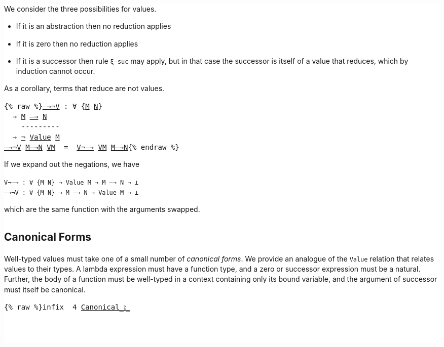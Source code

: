 We consider the three possibilities for values.

* If it is an abstraction then no reduction applies

* If it is zero then no reduction applies

* If it is a successor then rule `ξ-suc` may apply,
  but in that case the successor is itself of a value
  that reduces, which by induction cannot occur.

As a corollary, terms that reduce are not values.
<pre class="Agda">{% raw %}<a id="—→¬V"></a><a id="4014" href="{% endraw %}{{ site.baseurl }}{% link out/plfa/Properties.md %}{% raw %}#4014" class="Function">—→¬V</a> <a id="4019" class="Symbol">:</a> <a id="4021" class="Symbol">∀</a> <a id="4023" class="Symbol">{</a><a id="4024" href="{% endraw %}{{ site.baseurl }}{% link out/plfa/Properties.md %}{% raw %}#4024" class="Bound">M</a> <a id="4026" href="{% endraw %}{{ site.baseurl }}{% link out/plfa/Properties.md %}{% raw %}#4026" class="Bound">N</a><a id="4027" class="Symbol">}</a>
  <a id="4031" class="Symbol">→</a> <a id="4033" href="{% endraw %}{{ site.baseurl }}{% link out/plfa/Properties.md %}{% raw %}#4024" class="Bound">M</a> <a id="4035" href="{% endraw %}{{ site.baseurl }}{% link out/plfa/Lambda.md %}{% raw %}#17887" class="Datatype Operator">—→</a> <a id="4038" href="{% endraw %}{{ site.baseurl }}{% link out/plfa/Properties.md %}{% raw %}#4026" class="Bound">N</a>
    <a id="4044" class="Comment">---------</a>
  <a id="4056" class="Symbol">→</a> <a id="4058" href="https://agda.github.io/agda-stdlib/Relation.Nullary.html#464" class="Function Operator">¬</a> <a id="4060" href="{% endraw %}{{ site.baseurl }}{% link out/plfa/Lambda.md %}{% raw %}#10460" class="Datatype">Value</a> <a id="4066" href="{% endraw %}{{ site.baseurl }}{% link out/plfa/Properties.md %}{% raw %}#4024" class="Bound">M</a>
<a id="4068" href="{% endraw %}{{ site.baseurl }}{% link out/plfa/Properties.md %}{% raw %}#4014" class="Function">—→¬V</a> <a id="4073" href="{% endraw %}{{ site.baseurl }}{% link out/plfa/Properties.md %}{% raw %}#4073" class="Bound">M—→N</a> <a id="4078" href="{% endraw %}{{ site.baseurl }}{% link out/plfa/Properties.md %}{% raw %}#4078" class="Bound">VM</a>  <a id="4082" class="Symbol">=</a>  <a id="4085" href="{% endraw %}{{ site.baseurl }}{% link out/plfa/Properties.md %}{% raw %}#3500" class="Function">V¬—→</a> <a id="4090" href="{% endraw %}{{ site.baseurl }}{% link out/plfa/Properties.md %}{% raw %}#4078" class="Bound">VM</a> <a id="4093" href="{% endraw %}{{ site.baseurl }}{% link out/plfa/Properties.md %}{% raw %}#4073" class="Bound">M—→N</a>{% endraw %}</pre>
If we expand out the negations, we have

    V¬—→ : ∀ {M N} → Value M → M —→ N → ⊥
    —→¬V : ∀ {M N} → M —→ N → Value M → ⊥

which are the same function with the arguments swapped.


## Canonical Forms

Well-typed values must take one of a small number of _canonical forms_.
We provide an analogue of the `Value` relation that relates values
to their types.  A lambda expression must have a function type,
and a zero or successor expression must be a natural.
Further, the body of a function must be well-typed in a context
containing only its bound variable, and the argument of successor
must itself be canonical.
<pre class="Agda">{% raw %}<a id="4739" class="Keyword">infix</a>  <a id="4746" class="Number">4</a> <a id="4748" href="{% endraw %}{{ site.baseurl }}{% link out/plfa/Properties.md %}{% raw %}#4767" class="Datatype Operator">Canonical_⦂_</a>
